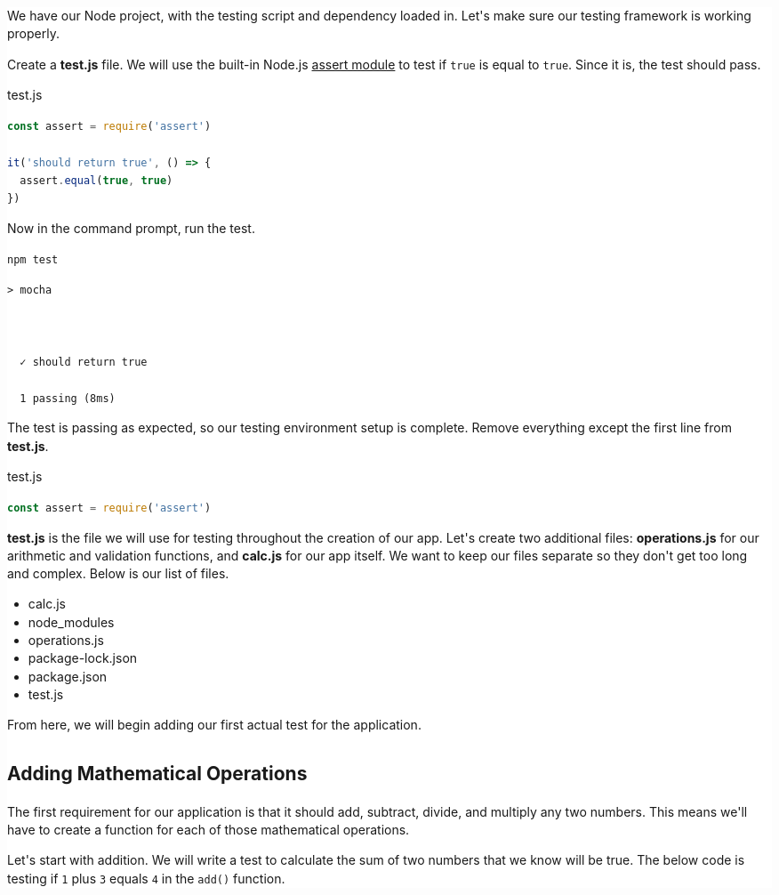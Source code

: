 We have our Node project, with the testing script and dependency loaded in. Let's make sure our testing framework is working properly.

Create a **test.js** file. We will use the built-in Node.js [assert module](https://nodejs.org/api/assert.html) to test if `true` is equal to `true`. Since it is, the test should pass.

test.js

```js
const assert = require('assert')

it('should return true', () => {
  assert.equal(true, true)
})
```

Now in the command prompt, run the test.

```bash
npm test

```

    > mocha



      ✓ should return true

      1 passing (8ms)

The test is passing as expected, so our testing environment setup is complete. Remove everything except the first line from **test.js**.

test.js

```js
const assert = require('assert')
```

**test.js** is the file we will use for testing throughout the creation of our app. Let's create two additional files: **operations.js** for our arithmetic and validation functions, and **calc.js** for our app itself. We want to keep our files separate so they don't get too long and complex. Below is our list of files.

- calc.js
- node_modules
- operations.js
- package-lock.json
- package.json
- test.js

From here, we will begin adding our first actual test for the application.

## Adding Mathematical Operations

The first requirement for our application is that it should add, subtract, divide, and multiply any two numbers. This means we'll have to create a function for each of those mathematical operations.

Let's start with addition. We will write a test to calculate the sum of two numbers that we know will be true. The below code is testing if `1` plus `3` equals `4` in the `add()` function.
